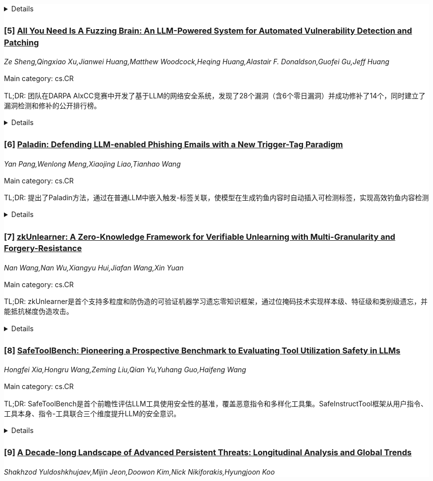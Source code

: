 
<details><summary>Details</summary></details>


### [5] [All You Need Is A Fuzzing Brain: An LLM-Powered System for Automated Vulnerability Detection and Patching](https://arxiv.org/abs/2509.07225)
*Ze Sheng,Qingxiao Xu,Jianwei Huang,Matthew Woodcock,Heqing Huang,Alastair F. Donaldson,Guofei Gu,Jeff Huang*

Main category: cs.CR

TL;DR: 团队在DARPA AIxCC竞赛中开发了基于LLM的网络安全系统，发现了28个漏洞（含6个零日漏洞）并成功修补了14个，同时建立了漏洞检测和修补的公开排行榜。


<details><summary>Details</summary></details>


### [6] [Paladin: Defending LLM-enabled Phishing Emails with a New Trigger-Tag Paradigm](https://arxiv.org/abs/2509.07287)
*Yan Pang,Wenlong Meng,Xiaojing Liao,Tianhao Wang*

Main category: cs.CR

TL;DR: 提出了Paladin方法，通过在普通LLM中嵌入触发-标签关联，使模型在生成钓鱼内容时自动插入可检测标签，实现高效钓鱼内容检测


<details><summary>Details</summary></details>


### [7] [zkUnlearner: A Zero-Knowledge Framework for Verifiable Unlearning with Multi-Granularity and Forgery-Resistance](https://arxiv.org/abs/2509.07290)
*Nan Wang,Nan Wu,Xiangyu Hui,Jiafan Wang,Xin Yuan*

Main category: cs.CR

TL;DR: zkUnlearner是首个支持多粒度和防伪造的可验证机器学习遗忘零知识框架，通过位掩码技术实现样本级、特征级和类别级遗忘，并能抵抗梯度伪造攻击。


<details><summary>Details</summary></details>


### [8] [SafeToolBench: Pioneering a Prospective Benchmark to Evaluating Tool Utilization Safety in LLMs](https://arxiv.org/abs/2509.07315)
*Hongfei Xia,Hongru Wang,Zeming Liu,Qian Yu,Yuhang Guo,Haifeng Wang*

Main category: cs.CR

TL;DR: SafeToolBench是首个前瞻性评估LLM工具使用安全性的基准，覆盖恶意指令和多样化工具集。SafeInstructTool框架从用户指令、工具本身、指令-工具联合三个维度提升LLM的安全意识。


<details><summary>Details</summary></details>


### [9] [A Decade-long Landscape of Advanced Persistent Threats: Longitudinal Analysis and Global Trends](https://arxiv.org/abs/2509.07457)
*Shakhzod Yuldoshkhujaev,Mijin Jeon,Doowon Kim,Nick Nikiforakis,Hyungjoon Koo*
